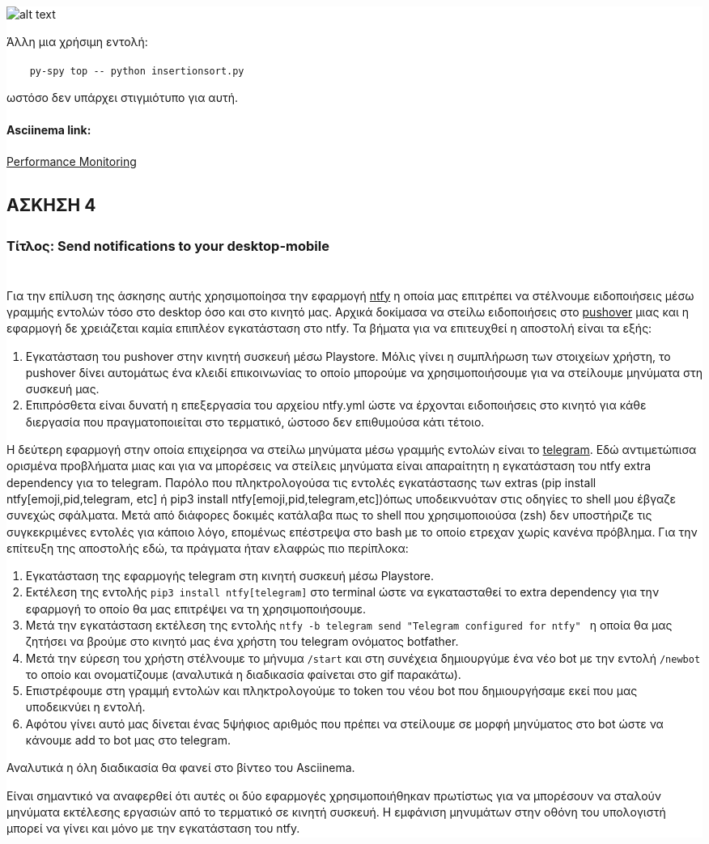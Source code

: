 ![alt text](https://github.com/p17laso/sw/blob/2017062/P2017062/py-spy-testimage.png)

Άλλη μια χρήσιμη εντολή:
```
    py-spy top -- python insertionsort.py
```
ωστόσο δεν υπάρχει στιγμιότυπο για αυτή.

#### Asciinema link:

[Performance Monitoring](https://asciinema.org/a/tjeIbxbaSmBKJsDoHU90Bdql0)

## ΑΣΚΗΣΗ 4
### Τίτλος: Send notifications to your desktop-mobile
#
 Για την επίλυση της άσκησης αυτής χρησιμοποίησα την εφαρμογή [ntfy](https://github.com/dschep/ntfy) η οποία μας επιτρέπει να στέλνουμε ειδοποιήσεις μέσω γραμμής εντολών τόσο στο desktop όσο και στο κινητό μας. Αρχικά δοκίμασα να στείλω ειδοποιήσεις στο [pushover](https://pushover.net/) μιας και η εφαρμογή δε χρειάζεται καμία επιπλέον εγκατάσταση στο ntfy. 
 Τα βήματα για να επιτευχθεί η αποστολή είναι τα εξής:
 
   1. Εγκατάσταση του pushover στην κινητή συσκευή μέσω Playstore. Μόλις γίνει η συμπλήρωση των στοιχείων χρήστη, το pushover δίνει αυτομάτως ένα κλειδί επικοινωνίας το οποίο μπορούμε να χρησιμοποιήσουμε για να στείλουμε μηνύματα στη συσκευή μας.
   2. Επιπρόσθετα είναι δυνατή η επεξεργασία του αρχείου ntfy.yml ώστε να έρχονται ειδοποιήσεις στο κινητό για κάθε διεργασία που πραγματοποιείται στο τερματικό, ώστοσο δεν επιθυμούσα κάτι τέτοιο.  
   
 Η δεύτερη εφαρμογή στην οποία επιχείρησα να στείλω μηνύματα μέσω γραμμής εντολών είναι το [telegram](https://telegram.org/). Εδώ αντιμετώπισα ορισμένα προβλήματα μιας και για να μπορέσεις να στείλεις μηνύματα είναι απαραίτητη η εγκατάσταση του ntfy extra dependency για το telegram. Παρόλο που πληκτρολογούσα τις εντολές εγκατάστασης των extras (pip install ntfy[emoji,pid,telegram, etc] ή pip3 install ntfy[emoji,pid,telegram,etc])όπως υποδεικνυόταν στις οδηγίες το shell μου έβγαζε συνεχώς σφάλματα. Μετά από διάφορες δοκιμές κατάλαβα πως το shell που χρησιμοποιούσα (zsh) δεν υποστήριζε τις συγκεκριμένες εντολές για κάποιο λόγο, επομένως επέστρεψα στο bash με το οποίο ετρεχαν χωρίς κανένα πρόβλημα.
Για την επίτευξη της αποστολής εδώ, τα πράγματα ήταν ελαφρώς πιο περίπλοκα:

  1. Εγκατάσταση της εφαρμογής telegram στη κινητή συσκευή μέσω Playstore. 
  2. Εκτέλεση της εντολής ```pip3 install ntfy[telegram]``` στο terminal ώστε να εγκατασταθεί το extra dependency για την εφαρμογή το οποίο θα μας επιτρέψει να τη χρησιμοποιήσουμε.
  3. Μετά την εγκατάσταση εκτέλεση της εντολής ``ntfy -b telegram send "Telegram configured for ntfy" `` η οποία θα μας ζητήσει να βρούμε στο κινητό μας ένα χρήστη του telegram ονόματος botfather. 
  4. Μετά την εύρεση του χρήστη στέλνουμε το μήνυμα `` /start `` και στη συνέχεια δημιουργύμε ένα νέο bot με την εντολή `` /newbot `` το οποίο και ονοματίζουμε (αναλυτικά η διαδικασία φαίνεται στο gif παρακάτω).
  5. Επιστρέφουμε στη γραμμή εντολών και πληκτρολογούμε το token του νέου bot που δημιουργήσαμε εκεί που μας υποδεικνύει η εντολή.
  6. Αφότου γίνει αυτό μας δίνεται ένας 5ψήφιος αριθμός που πρέπει να στείλουμε σε μορφή μηνύματος στο bot ώστε να κάνουμε add το bot μας στο telegram. 
  
 Αναλυτικά η όλη διαδικασία θα φανεί στο βίντεο του Asciinema.
 
Είναι σημαντικό να αναφερθεί ότι αυτές οι δύο εφαρμογές χρησιμοποιήθηκαν πρωτίστως για να μπορέσουν να σταλούν μηνύματα εκτέλεσης εργασιών από το τερματικό σε κινητή συσκευή. Η εμφάνιση μηνυμάτων στην οθόνη του υπολογιστή μπορεί να γίνει και μόνο με την εγκατάσταση του ntfy.
